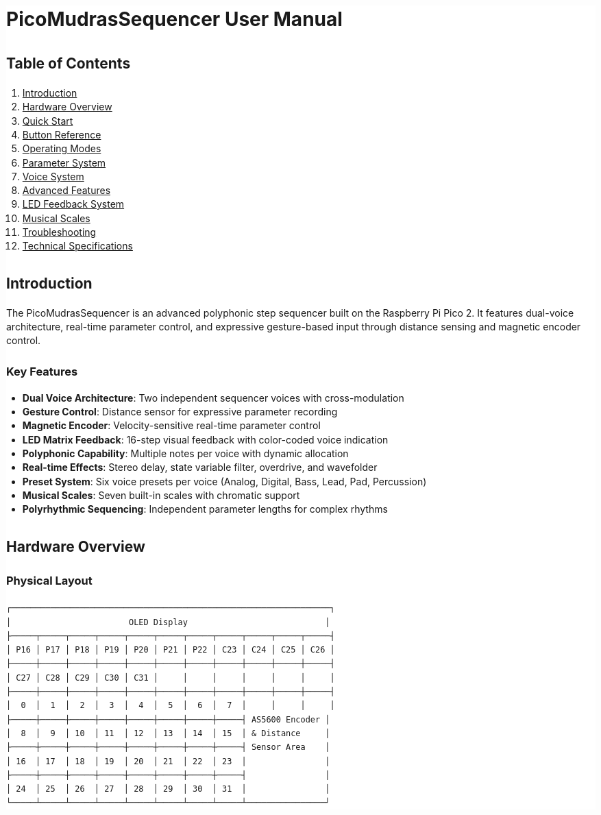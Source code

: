 # PicoMudrasSequencer User Manual

## Table of Contents
1. [Introduction](#introduction)
2. [Hardware Overview](#hardware-overview)
3. [Quick Start](#quick-start)
4. [Button Reference](#button-reference)
5. [Operating Modes](#operating-modes)
6. [Parameter System](#parameter-system)
7. [Voice System](#voice-system)
8. [Advanced Features](#advanced-features)
9. [LED Feedback System](#led-feedback-system)
10. [Musical Scales](#musical-scales)
11. [Troubleshooting](#troubleshooting)
12. [Technical Specifications](#technical-specifications)

## Introduction

The PicoMudrasSequencer is an advanced polyphonic step sequencer built on the Raspberry Pi Pico 2. It features dual-voice architecture, real-time parameter control, and expressive gesture-based input through distance sensing and magnetic encoder control.

### Key Features
- **Dual Voice Architecture**: Two independent sequencer voices with cross-modulation
- **Gesture Control**: Distance sensor for expressive parameter recording
- **Magnetic Encoder**: Velocity-sensitive real-time parameter control
- **LED Matrix Feedback**: 16-step visual feedback with color-coded voice indication
- **Polyphonic Capability**: Multiple notes per voice with dynamic allocation
- **Real-time Effects**: Stereo delay, state variable filter, overdrive, and wavefolder
- **Preset System**: Six voice presets per voice (Analog, Digital, Bass, Lead, Pad, Percussion)
- **Musical Scales**: Seven built-in scales with chromatic support
- **Polyrhythmic Sequencing**: Independent parameter lengths for complex rhythms

## Hardware Overview

### Physical Layout
```
┌─────────────────────────────────────────────────────────────────┐
│                        OLED Display                            │
├─────┬─────┬─────┬─────┬─────┬─────┬─────┬─────┬─────┬─────┬─────┤
│ P16 │ P17 │ P18 │ P19 │ P20 │ P21 │ P22 │ C23 │ C24 │ C25 │ C26 │
├─────┼─────┼─────┼─────┼─────┼─────┼─────┼─────┼─────┼─────┼─────┤
│ C27 │ C28 │ C29 │ C30 │ C31 │     │     │     │     │     │     │
├─────┼─────┼─────┼─────┼─────┼─────┼─────┼─────┼─────┼─────┼─────┤
│  0  │  1  │  2  │  3  │  4  │  5  │  6  │  7  │     │     │     │
├─────┼─────┼─────┼─────┼─────┼─────┼─────┼─────┤ AS5600 Encoder │
│  8  │  9  │ 10  │ 11  │ 12  │ 13  │ 14  │ 15  │ & Distance     │
├─────┼─────┼─────┼─────┼─────┼─────┼─────┼─────┤ Sensor Area    │
│ 16  │ 17  │ 18  │ 19  │ 20  │ 21  │ 22  │ 23  │                │
├─────┼─────┼─────┼─────┼─────┼─────┼─────┼─────┤                │
│ 24  │ 25  │ 26  │ 27  │ 28  │ 29  │ 30  │ 31  │                │
└─────┴─────┴─────┴─────┴─────┴─────┴─────┴─────┴────────────────┘
```
